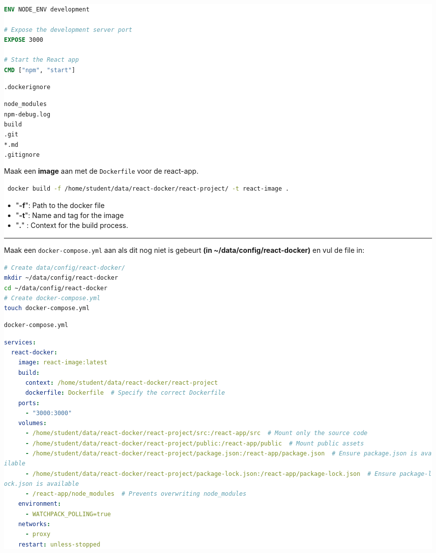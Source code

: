 ```dockerfile
ENV NODE_ENV development

# Expose the development server port
EXPOSE 3000

# Start the React app
CMD ["npm", "start"]
```

`.dockerignore`

```.dockerignore
node_modules
npm-debug.log
build
.git
*.md
.gitignore
```

Maak een **image** aan met de `Dockerfile` voor de react-app.

```bash
 docker build -f /home/student/data/react-docker/react-project/ -t react-image .  
```

- "**-f**": Path to the docker file
- "**-t**": Name and tag for the image
- "**.**" : Context for the build process.

---

Maak een `docker-compose.yml` aan als dit nog niet is gebeurt **(in ~/data/config/react-docker)** en vul de file in:

```bash
# Create data/config/react-docker/
mkdir ~/data/config/react-docker
cd ~/data/config/react-docker
# Create docker-compose.yml
touch docker-compose.yml
```

`docker-compose.yml`

```yml
services:
  react-docker:
    image: react-image:latest
    build:
      context: /home/student/data/react-docker/react-project
      dockerfile: Dockerfile  # Specify the correct Dockerfile
    ports:
      - "3000:3000"
    volumes:
      - /home/student/data/react-docker/react-project/src:/react-app/src  # Mount only the source code
      - /home/student/data/react-docker/react-project/public:/react-app/public  # Mount public assets
      - /home/student/data/react-docker/react-project/package.json:/react-app/package.json  # Ensure package.json is available
      - /home/student/data/react-docker/react-project/package-lock.json:/react-app/package-lock.json  # Ensure package-lock.json is available
      - /react-app/node_modules  # Prevents overwriting node_modules 
    environment:
      - WATCHPACK_POLLING=true
    networks:
      - proxy
    restart: unless-stopped
```